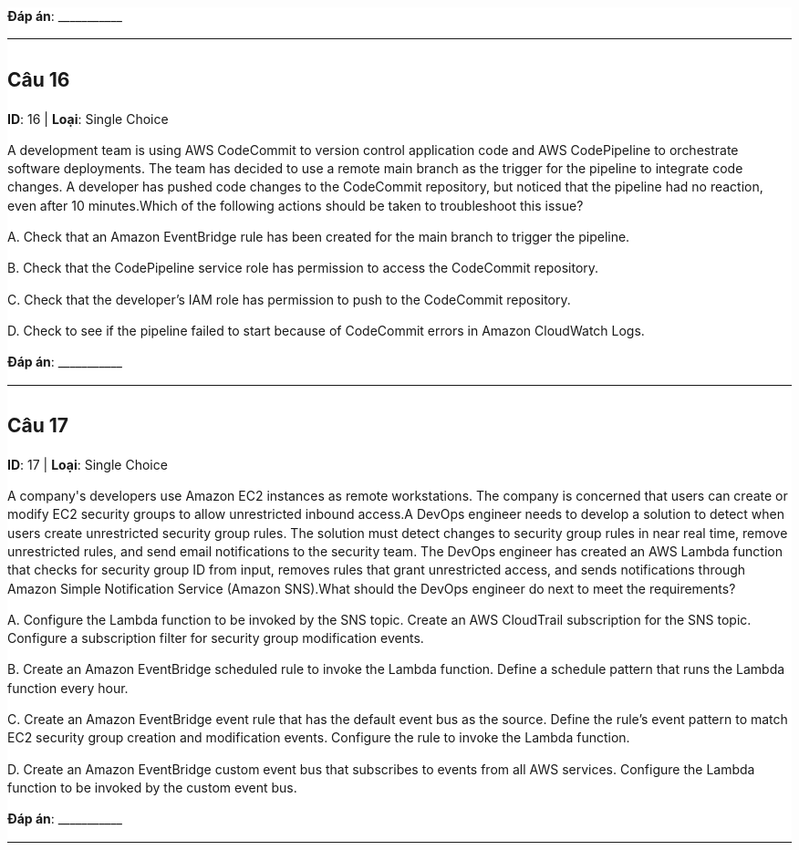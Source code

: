 **Đáp án**: ___________

---

## Câu 16

**ID**: 16 | **Loại**: Single Choice

A development team is using AWS CodeCommit to version control application code and AWS CodePipeline to orchestrate software deployments. The team has decided to use a remote main branch as the trigger for the pipeline to integrate code changes. A developer has pushed code changes to the CodeCommit repository, but noticed that the pipeline had no reaction, even after 10 minutes.Which of the following actions should be taken to troubleshoot this issue?

A. Check that an Amazon EventBridge rule has been created for the main branch to trigger the pipeline.

B. Check that the CodePipeline service role has permission to access the CodeCommit repository.

C. Check that the developer’s IAM role has permission to push to the CodeCommit repository.

D. Check to see if the pipeline failed to start because of CodeCommit errors in Amazon CloudWatch Logs.

**Đáp án**: ___________

---

## Câu 17

**ID**: 17 | **Loại**: Single Choice

A company's developers use Amazon EC2 instances as remote workstations. The company is concerned that users can create or modify EC2 security groups to allow unrestricted inbound access.A DevOps engineer needs to develop a solution to detect when users create unrestricted security group rules. The solution must detect changes to security group rules in near real time, remove unrestricted rules, and send email notifications to the security team. The DevOps engineer has created an AWS Lambda function that checks for security group ID from input, removes rules that grant unrestricted access, and sends notifications through Amazon Simple Notification Service (Amazon SNS).What should the DevOps engineer do next to meet the requirements?

A. Configure the Lambda function to be invoked by the SNS topic. Create an AWS CloudTrail subscription for the SNS topic. Configure a subscription filter for security group modification events.

B. Create an Amazon EventBridge scheduled rule to invoke the Lambda function. Define a schedule pattern that runs the Lambda function every hour.

C. Create an Amazon EventBridge event rule that has the default event bus as the source. Define the rule’s event pattern to match EC2 security group creation and modification events. Configure the rule to invoke the Lambda function.

D. Create an Amazon EventBridge custom event bus that subscribes to events from all AWS services. Configure the Lambda function to be invoked by the custom event bus.

**Đáp án**: ___________

---
